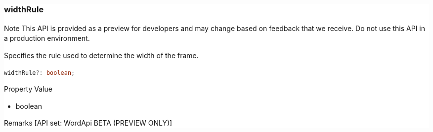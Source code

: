 ### widthRule
Note
This API is provided as a preview for developers and may change based on feedback that we receive. Do not use this API in a production environment.

Specifies the rule used to determine the width of the frame.

```typescript
widthRule?: boolean;
```

Property Value
- boolean

Remarks
[API set: WordApi BETA (PREVIEW ONLY)]